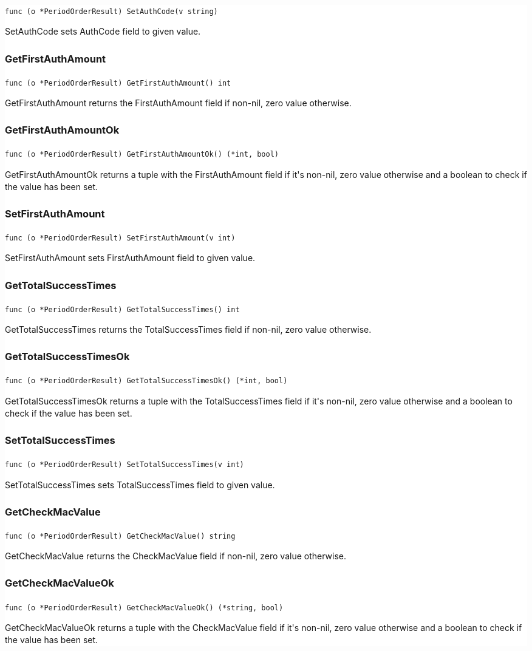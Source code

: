 `func (o *PeriodOrderResult) SetAuthCode(v string)`

SetAuthCode sets AuthCode field to given value.


### GetFirstAuthAmount

`func (o *PeriodOrderResult) GetFirstAuthAmount() int`

GetFirstAuthAmount returns the FirstAuthAmount field if non-nil, zero value otherwise.

### GetFirstAuthAmountOk

`func (o *PeriodOrderResult) GetFirstAuthAmountOk() (*int, bool)`

GetFirstAuthAmountOk returns a tuple with the FirstAuthAmount field if it's non-nil, zero value otherwise
and a boolean to check if the value has been set.

### SetFirstAuthAmount

`func (o *PeriodOrderResult) SetFirstAuthAmount(v int)`

SetFirstAuthAmount sets FirstAuthAmount field to given value.


### GetTotalSuccessTimes

`func (o *PeriodOrderResult) GetTotalSuccessTimes() int`

GetTotalSuccessTimes returns the TotalSuccessTimes field if non-nil, zero value otherwise.

### GetTotalSuccessTimesOk

`func (o *PeriodOrderResult) GetTotalSuccessTimesOk() (*int, bool)`

GetTotalSuccessTimesOk returns a tuple with the TotalSuccessTimes field if it's non-nil, zero value otherwise
and a boolean to check if the value has been set.

### SetTotalSuccessTimes

`func (o *PeriodOrderResult) SetTotalSuccessTimes(v int)`

SetTotalSuccessTimes sets TotalSuccessTimes field to given value.


### GetCheckMacValue

`func (o *PeriodOrderResult) GetCheckMacValue() string`

GetCheckMacValue returns the CheckMacValue field if non-nil, zero value otherwise.

### GetCheckMacValueOk

`func (o *PeriodOrderResult) GetCheckMacValueOk() (*string, bool)`

GetCheckMacValueOk returns a tuple with the CheckMacValue field if it's non-nil, zero value otherwise
and a boolean to check if the value has been set.
